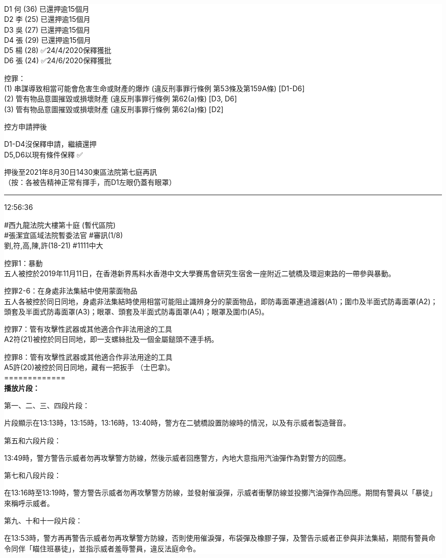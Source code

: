 D1 何 (36) 已還押逾15個月  
D2 李 (25) 已還押逾15個月  
D3 吳 (27) 已還押逾15個月  
D4 張 (29) 已還押逾15個月  
D5 楊 (28) ✅24/4/2020保釋獲批  
D6 張 (24) ✅24/6/2020保釋獲批  
  
控罪：  
(1) 串謀導致相當可能會危害生命或財產的爆炸 (違反刑事罪行條例 第53條及第159A條) \[D1-D6\]  
(2) 管有物品意圖摧毀或損壞財產 (違反刑事罪行條例 第62(a)條) \[D3, D6\]  
(3) 管有物品意圖摧毀或損壞財產 (違反刑事罪行條例 第62(a)條) \[D2\]  
  
控方申請押後  
  
D1-D4沒保釋申請，繼續還押  
D5,D6以現有條件保釋 ✅  
  
押後至2021年8月30日1430東區法院第七庭再訊  
（按：各被告精神正常有揮手，而D1左眼仍蓋有眼罩）

---
      
12:56:36



\#西九龍法院大樓第十庭 (暫代區院)  
\#張潔宜區域法院暫委法官 \#審訊(1/8)  
劉,符,高,陳,許(18-21) \#1111中大  
  
控罪1：暴動  
五人被控於2019年11月11日，在香港新界馬料水香港中文大學賽馬會研究生宿舍一座附近二號橋及環迴東路的一帶參與暴動。  
  
控罪2-6：在⾝處非法集結中使⽤蒙⾯物品  
五人各被控於同日同地，身處非法集結時使用相當可能阻止識辨身分的蒙面物品，即防毒面罩連過濾器(A1)；圍巾及半面式防毒面罩(A2)；頭套及半面式防毒面罩(A3)；眼罩、頭套及半面式防毒面罩(A4)；眼罩及圍巾(A5)。  
  
控罪7：管有攻擊性武器或其他適合作非法用途的工具  
A2符(21)被控於同日同地，即一支螺絲批及一個金屬鎚頭不連手柄。  
  
控罪8：管有攻擊性武器或其他適合作非法用途的工具  
A5許(20)被控於同日同地，藏有一把扳手 （士巴拿)。  
\=============  
**播放片段：**  
  
第一、二、三、四段片段：  
  
片段顯示在13:13時，13:15時，13:16時，13:40時，警方在二號橋設置防線時的情況，以及有示威者製造聲音。  
  
第五和六段片段：  
  
13:49時，警方警告示威者勿再攻擊警方防線，然後示威者回應警方，內地大意指用汽油彈作為對警方的回應。  
  
第七和八段片段：  
  
在13:16時至13:19時，警方警告示威者勿再攻擊警方防線，並發射催淚彈，示威者衝擊防線並投擲汽油彈作為回應。期間有警員以「暴徒」來稱呼示威者。  
  
第九、十和十一段片段：  
  
在13:53時，警方再再警告示威者勿再攻擊警方防線，否則使用催淚彈，布袋彈及橡膠子彈，及警告示威者正參與非法集結，期間有警員命令同伴「瞄住班暴徒」，並指示威者羞辱警員，違反法庭命令。  
  
